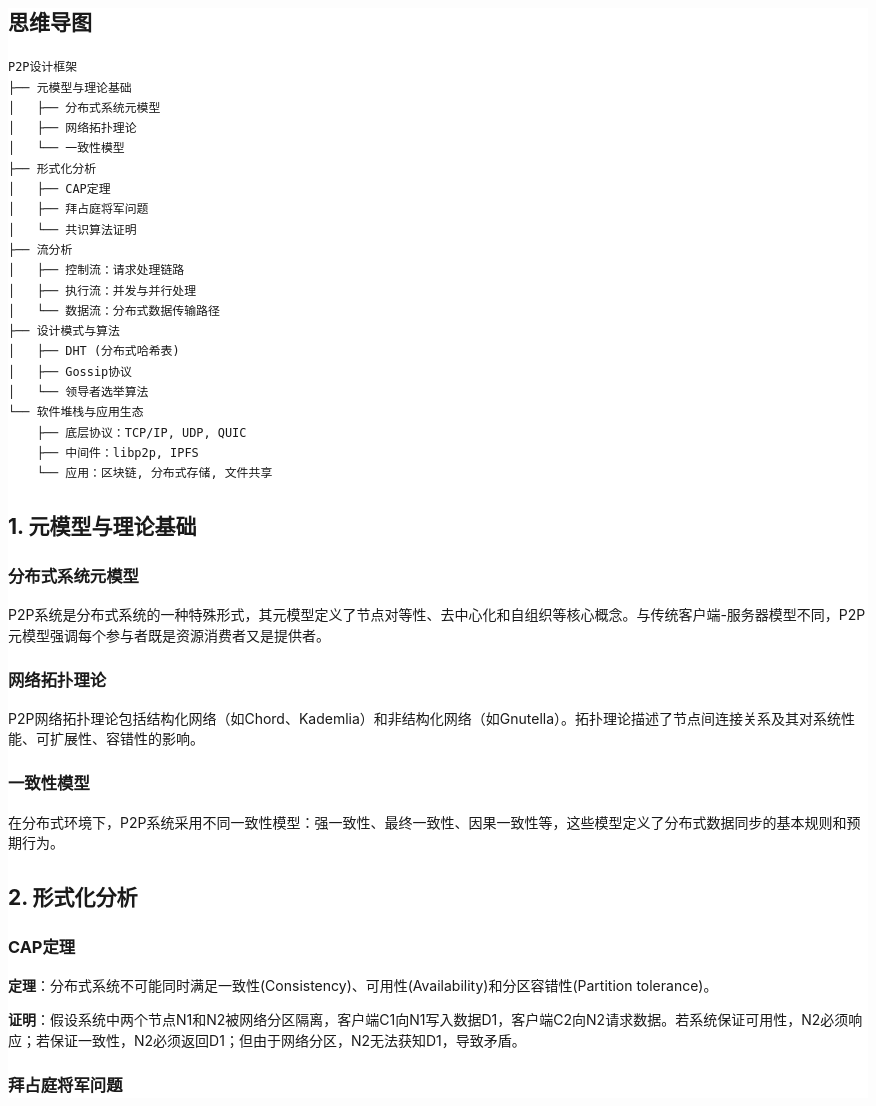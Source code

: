 ## 思维导图

```text
P2P设计框架
├── 元模型与理论基础
│   ├── 分布式系统元模型
│   ├── 网络拓扑理论
│   └── 一致性模型
├── 形式化分析
│   ├── CAP定理
│   ├── 拜占庭将军问题
│   └── 共识算法证明
├── 流分析
│   ├── 控制流：请求处理链路
│   ├── 执行流：并发与并行处理
│   └── 数据流：分布式数据传输路径
├── 设计模式与算法
│   ├── DHT (分布式哈希表)
│   ├── Gossip协议
│   └── 领导者选举算法
└── 软件堆栈与应用生态
    ├── 底层协议：TCP/IP, UDP, QUIC
    ├── 中间件：libp2p, IPFS
    └── 应用：区块链, 分布式存储, 文件共享

```

## 1. 元模型与理论基础

### 分布式系统元模型

P2P系统是分布式系统的一种特殊形式，其元模型定义了节点对等性、去中心化和自组织等核心概念。与传统客户端-服务器模型不同，P2P元模型强调每个参与者既是资源消费者又是提供者。

### 网络拓扑理论

P2P网络拓扑理论包括结构化网络（如Chord、Kademlia）和非结构化网络（如Gnutella）。拓扑理论描述了节点间连接关系及其对系统性能、可扩展性、容错性的影响。

### 一致性模型

在分布式环境下，P2P系统采用不同一致性模型：强一致性、最终一致性、因果一致性等，这些模型定义了分布式数据同步的基本规则和预期行为。

## 2. 形式化分析

### CAP定理

**定理**：分布式系统不可能同时满足一致性(Consistency)、可用性(Availability)和分区容错性(Partition tolerance)。

**证明**：假设系统中两个节点N1和N2被网络分区隔离，客户端C1向N1写入数据D1，客户端C2向N2请求数据。若系统保证可用性，N2必须响应；若保证一致性，N2必须返回D1；但由于网络分区，N2无法获知D1，导致矛盾。

### 拜占庭将军问题
